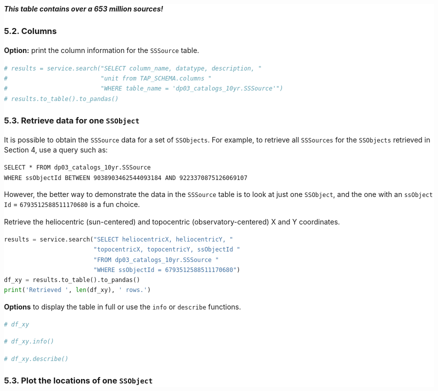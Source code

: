**_This table contains over a 653 million sources!_**

### 5.2. Columns

**Option:** print the column information for the `SSSource` table.


```python
# results = service.search("SELECT column_name, datatype, description, "
#                          "unit from TAP_SCHEMA.columns "
#                          "WHERE table_name = 'dp03_catalogs_10yr.SSSource'")
# results.to_table().to_pandas()
```

### 5.3. Retrieve data for one `SSObject`

It is possible to obtain the `SSSource` data for a set of `SSObjects`.
For example, to retrieve all `SSSources` for the `SSObjects` retrieved in Section 4,
use a query such as: 

```
SELECT * FROM dp03_catalogs_10yr.SSSource
WHERE ssObjectId BETWEEN 9038903462544093184 AND 9223370875126069107
```

However, the better way to demonstrate the data in the `SSSource` table is to look at just one `SSObject`,
and the one with an `ssObjectId` = `6793512588511170680` is a fun choice.

Retrieve the heliocentric (sun-centered) and topocentric (observatory-centered) X and Y coordinates.


```python
results = service.search("SELECT heliocentricX, heliocentricY, "
                         "topocentricX, topocentricY, ssObjectId "
                         "FROM dp03_catalogs_10yr.SSSource "
                         "WHERE ssObjectId = 6793512588511170680")
df_xy = results.to_table().to_pandas()
print('Retrieved ', len(df_xy), ' rows.')
```

**Options** to display the table in full or use the `info` or `describe` functions.


```python
# df_xy
```


```python
# df_xy.info()
```


```python
# df_xy.describe()
```

### 5.3. Plot the locations of one `SSObject`
